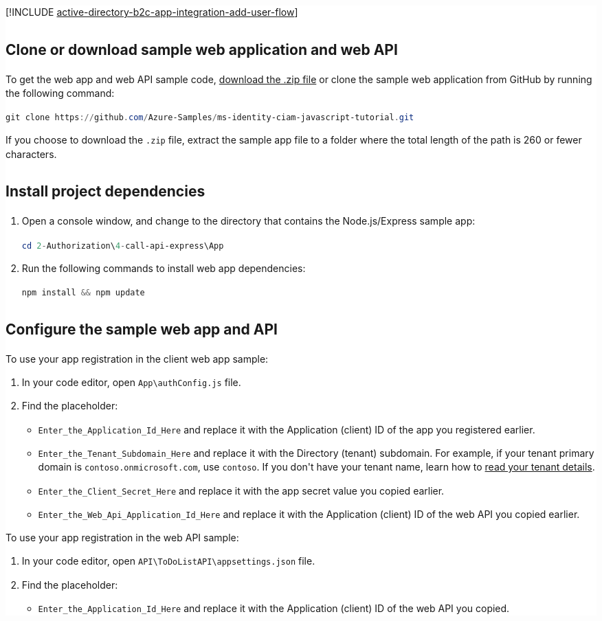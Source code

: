 [!INCLUDE [active-directory-b2c-app-integration-add-user-flow](./includes/configure-user-flow/add-app-user-flow.md)]

##  Clone or download sample web application and web API

To get the web app and web API sample code, [download the .zip file](https://github.com/Azure-Samples/ms-identity-ciam-javascript-tutorial/archive/refs/heads/main.zip) or clone the sample web application from GitHub by running the following command:

```powershell
git clone https://github.com/Azure-Samples/ms-identity-ciam-javascript-tutorial.git
```

If you choose to download the `.zip` file, extract the sample app file to a folder where the total length of the path is 260 or fewer characters.

##  Install project dependencies 

1. Open a console window, and change to the directory that contains the Node.js/Express sample app:

    ```powershell
    cd 2-Authorization\4-call-api-express\App
    ```
1. Run the following commands to install web app dependencies:

    ```powershell
    npm install && npm update
    ```

## Configure the sample web app and API

To use your app registration in the client web app sample:

1. In your code editor, open `App\authConfig.js` file.

1. Find the placeholder:

    - `Enter_the_Application_Id_Here` and replace it with the Application (client) ID of the app you registered earlier.
    
    - `Enter_the_Tenant_Subdomain_Here` and replace it with the Directory (tenant) subdomain. For example, if your tenant primary domain is `contoso.onmicrosoft.com`, use `contoso`. If you don't have your tenant name, learn how to [read your tenant details](how-to-create-customer-tenant-portal.md#get-the-customer-tenant-details).
    
    - `Enter_the_Client_Secret_Here` and replace it with the app secret value you copied earlier.
    
    - `Enter_the_Web_Api_Application_Id_Here` and replace it with the Application (client) ID of the web API you copied earlier.

To use your app registration in the web API sample: 

1. In your code editor, open `API\ToDoListAPI\appsettings.json` file.

1. Find the placeholder:
    
    - `Enter_the_Application_Id_Here` and replace it with the Application (client) ID of the web API you copied. 
    